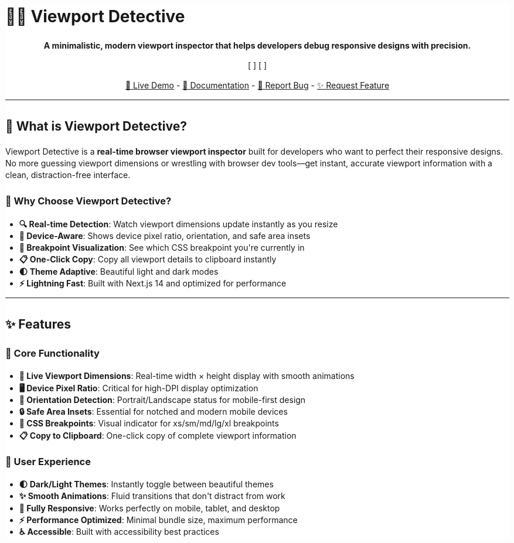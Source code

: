 # 🕵️‍♂️ Viewport Detective

<div align="center">



**A minimalistic, modern viewport inspector that helps developers debug responsive designs with precision.**

[
]
[
]

[🚀 Live Demo](https://viewportdetective.vercel.app) -  [📖 Documentation](#features) -  [🐛 Report Bug](https://github.com/RootDeveloperDS/ViewPort_Detective/issues) -  [✨ Request Feature](https://github.com/RootDeveloperDS/ViewPort_Detective/issues)

</div>

***

## 🎯 What is Viewport Detective?

Viewport Detective is a **real-time browser viewport inspector** built for developers who want to perfect their responsive designs. No more guessing viewport dimensions or wrestling with browser dev tools—get instant, accurate viewport information with a clean, distraction-free interface.

### 🌟 Why Choose Viewport Detective?

- **🔍 Real-time Detection**: Watch viewport dimensions update instantly as you resize
- **📱 Device-Aware**: Shows device pixel ratio, orientation, and safe area insets
- **🎨 Breakpoint Visualization**: See which CSS breakpoint you're currently in
- **📋 One-Click Copy**: Copy all viewport details to clipboard instantly
- **🌓 Theme Adaptive**: Beautiful light and dark modes
- **⚡ Lightning Fast**: Built with Next.js 14 and optimized for performance

***

## ✨ Features

### 🔮 Core Functionality

- **📐 Live Viewport Dimensions**: Real-time width × height display with smooth animations
- **🖥️ Device Pixel Ratio**: Critical for high-DPI display optimization
- **📱 Orientation Detection**: Portrait/Landscape status for mobile-first design
- **🔒 Safe Area Insets**: Essential for notched and modern mobile devices
- **📏 CSS Breakpoints**: Visual indicator for xs/sm/md/lg/xl breakpoints
- **📋 Copy to Clipboard**: One-click copy of complete viewport information

### 🎨 User Experience

- **🌓 Dark/Light Themes**: Instantly toggle between beautiful themes
- **✨ Smooth Animations**: Fluid transitions that don't distract from work
- **📱 Fully Responsive**: Works perfectly on mobile, tablet, and desktop
- **⚡ Performance Optimized**: Minimal bundle size, maximum performance
- **♿ Accessible**: Built with accessibility best practices
